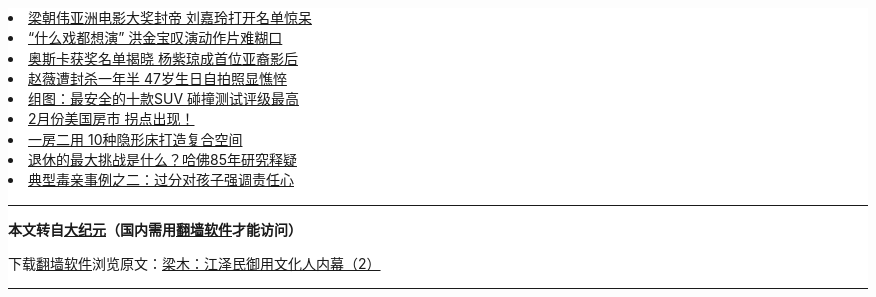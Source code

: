 <li><a href="https://github.com/19920513/djy/blob/master/gb/23/3/12/n13948769.md#1">梁朝伟亚洲电影大奖封帝 刘嘉玲打开名单惊呆</a></li>
<li><a href="https://github.com/19920513/djy/blob/master/gb/23/3/12/n13948798.md#1">“什么戏都想演” 洪金宝叹演动作片难糊口</a></li>
<li><a href="https://github.com/19920513/djy/blob/master/gb/23/3/13/n13948969.md#1">奥斯卡获奖名单揭晓 杨紫琼成首位亚裔影后</a></li>
<li><a href="https://github.com/19920513/djy/blob/master/gb/23/3/13/n13949642.md#1">赵薇遭封杀一年半 47岁生日自拍照显憔悴</a></li>
<li><a href="https://github.com/19920513/djy/blob/master/gb/23/3/8/n13945412.md#1">组图：最安全的十款SUV 碰撞测试评级最高</a></li>
<li><a href="https://github.com/19920513/djy/blob/master/gb/23/3/13/n13949469.md#1">2月份美国房市 拐点出现！</a></li>
<li><a href="https://github.com/19920513/djy/blob/master/gb/23/3/9/n13946765.md#1">一房二用 10种隐形床打造复合空间</a></li>
<li><a href="https://github.com/19920513/djy/blob/master/gb/23/3/12/n13948420.md#1">退休的最大挑战是什么？哈佛85年研究释疑</a></li>
<li><a href="https://github.com/19920513/djy/blob/master/gb/23/2/16/n13931077.md#1">典型毒亲事例之二：过分对孩子强调责任心</a></li>
<hr>

<strong>本文转自<a href="https://www.epochtimes.com">大纪元</a>（国内需用<a href="https://github.com/19920513/www/blob/master/README.md#8">翻墙软件</a>才能访问）</strong><p>下载<a href="https://github.com/19920513/www/blob/master/README.md#8">翻墙软件</a>浏览原文：<a href="https://www.epochtimes.com/gb/17/6/19/n9281271.htm">梁木：江泽民御用文化人内幕（2）</a></p><hr>
